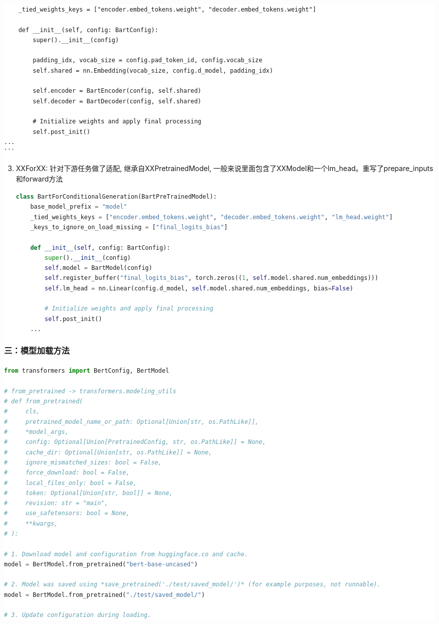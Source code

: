         _tied_weights_keys = ["encoder.embed_tokens.weight", "decoder.embed_tokens.weight"]

        def __init__(self, config: BartConfig):
            super().__init__(config)

            padding_idx, vocab_size = config.pad_token_id, config.vocab_size
            self.shared = nn.Embedding(vocab_size, config.d_model, padding_idx)

            self.encoder = BartEncoder(config, self.shared)
            self.decoder = BartDecoder(config, self.shared)

            # Initialize weights and apply final processing
            self.post_init()
    ...
    ```
3. XXForXX: 针对下游任务做了适配, 继承自XXPretrainedModel, 一般来说里面包含了XXModel和一个lm_head。重写了prepare_inputs和forward方法
    ```python
    class BartForConditionalGeneration(BartPreTrainedModel):
        base_model_prefix = "model"
        _tied_weights_keys = ["encoder.embed_tokens.weight", "decoder.embed_tokens.weight", "lm_head.weight"]
        _keys_to_ignore_on_load_missing = ["final_logits_bias"]

        def __init__(self, config: BartConfig):
            super().__init__(config)
            self.model = BartModel(config)
            self.register_buffer("final_logits_bias", torch.zeros((1, self.model.shared.num_embeddings)))
            self.lm_head = nn.Linear(config.d_model, self.model.shared.num_embeddings, bias=False)

            # Initialize weights and apply final processing
            self.post_init()
        ...
    ```

### 三：模型加载方法
```python
from transformers import BertConfig, BertModel

# from_pretrained -> transformers.modeling_utils
# def from_pretrained(
#     cls,
#     pretrained_model_name_or_path: Optional[Union[str, os.PathLike]],
#     *model_args,
#     config: Optional[Union[PretrainedConfig, str, os.PathLike]] = None,
#     cache_dir: Optional[Union[str, os.PathLike]] = None,
#     ignore_mismatched_sizes: bool = False,
#     force_download: bool = False,
#     local_files_only: bool = False,
#     token: Optional[Union[str, bool]] = None,
#     revision: str = "main",
#     use_safetensors: bool = None,
#     **kwargs,
# ):

# 1. Download model and configuration from huggingface.co and cache.
model = BertModel.from_pretrained("bert-base-uncased")

# 2. Model was saved using *save_pretrained('./test/saved_model/')* (for example purposes, not runnable).
model = BertModel.from_pretrained("./test/saved_model/")

# 3. Update configuration during loading.
```